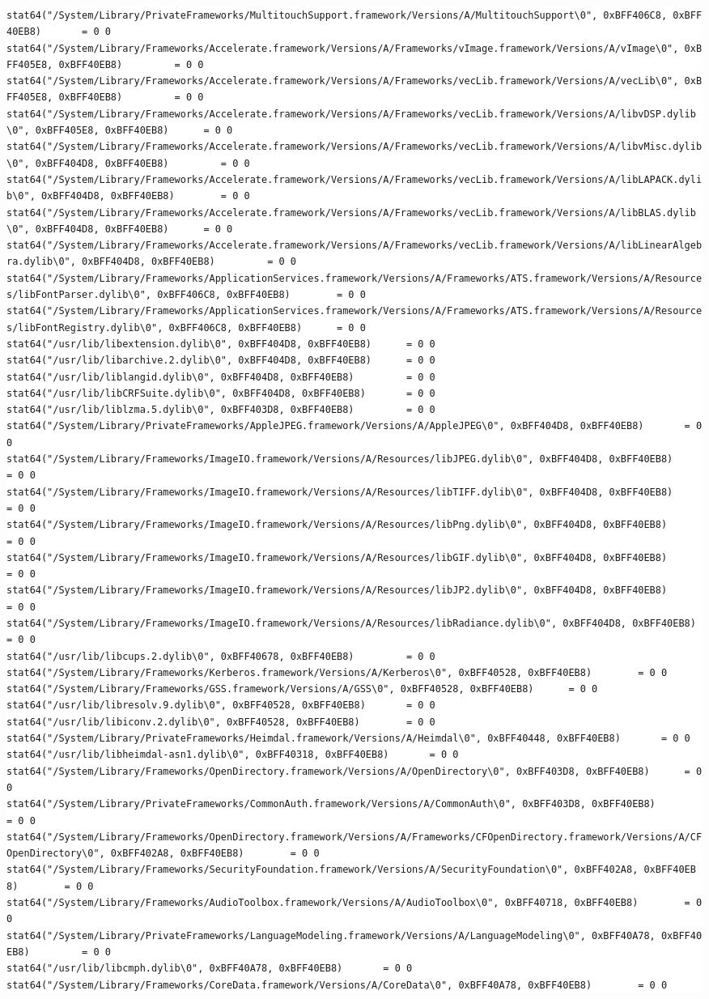 	stat64("/System/Library/PrivateFrameworks/MultitouchSupport.framework/Versions/A/MultitouchSupport\0", 0xBFF406C8, 0xBFF40EB8)		 = 0 0
	stat64("/System/Library/Frameworks/Accelerate.framework/Versions/A/Frameworks/vImage.framework/Versions/A/vImage\0", 0xBFF405E8, 0xBFF40EB8)		 = 0 0
	stat64("/System/Library/Frameworks/Accelerate.framework/Versions/A/Frameworks/vecLib.framework/Versions/A/vecLib\0", 0xBFF405E8, 0xBFF40EB8)		 = 0 0
	stat64("/System/Library/Frameworks/Accelerate.framework/Versions/A/Frameworks/vecLib.framework/Versions/A/libvDSP.dylib\0", 0xBFF405E8, 0xBFF40EB8)		 = 0 0
	stat64("/System/Library/Frameworks/Accelerate.framework/Versions/A/Frameworks/vecLib.framework/Versions/A/libvMisc.dylib\0", 0xBFF404D8, 0xBFF40EB8)		 = 0 0
	stat64("/System/Library/Frameworks/Accelerate.framework/Versions/A/Frameworks/vecLib.framework/Versions/A/libLAPACK.dylib\0", 0xBFF404D8, 0xBFF40EB8)		 = 0 0
	stat64("/System/Library/Frameworks/Accelerate.framework/Versions/A/Frameworks/vecLib.framework/Versions/A/libBLAS.dylib\0", 0xBFF404D8, 0xBFF40EB8)		 = 0 0
	stat64("/System/Library/Frameworks/Accelerate.framework/Versions/A/Frameworks/vecLib.framework/Versions/A/libLinearAlgebra.dylib\0", 0xBFF404D8, 0xBFF40EB8)		 = 0 0
	stat64("/System/Library/Frameworks/ApplicationServices.framework/Versions/A/Frameworks/ATS.framework/Versions/A/Resources/libFontParser.dylib\0", 0xBFF406C8, 0xBFF40EB8)		 = 0 0
	stat64("/System/Library/Frameworks/ApplicationServices.framework/Versions/A/Frameworks/ATS.framework/Versions/A/Resources/libFontRegistry.dylib\0", 0xBFF406C8, 0xBFF40EB8)		 = 0 0
	stat64("/usr/lib/libextension.dylib\0", 0xBFF404D8, 0xBFF40EB8)		 = 0 0
	stat64("/usr/lib/libarchive.2.dylib\0", 0xBFF404D8, 0xBFF40EB8)		 = 0 0
	stat64("/usr/lib/liblangid.dylib\0", 0xBFF404D8, 0xBFF40EB8)		 = 0 0
	stat64("/usr/lib/libCRFSuite.dylib\0", 0xBFF404D8, 0xBFF40EB8)		 = 0 0
	stat64("/usr/lib/liblzma.5.dylib\0", 0xBFF403D8, 0xBFF40EB8)		 = 0 0
	stat64("/System/Library/PrivateFrameworks/AppleJPEG.framework/Versions/A/AppleJPEG\0", 0xBFF404D8, 0xBFF40EB8)		 = 0 0
	stat64("/System/Library/Frameworks/ImageIO.framework/Versions/A/Resources/libJPEG.dylib\0", 0xBFF404D8, 0xBFF40EB8)		 = 0 0
	stat64("/System/Library/Frameworks/ImageIO.framework/Versions/A/Resources/libTIFF.dylib\0", 0xBFF404D8, 0xBFF40EB8)		 = 0 0
	stat64("/System/Library/Frameworks/ImageIO.framework/Versions/A/Resources/libPng.dylib\0", 0xBFF404D8, 0xBFF40EB8)		 = 0 0
	stat64("/System/Library/Frameworks/ImageIO.framework/Versions/A/Resources/libGIF.dylib\0", 0xBFF404D8, 0xBFF40EB8)		 = 0 0
	stat64("/System/Library/Frameworks/ImageIO.framework/Versions/A/Resources/libJP2.dylib\0", 0xBFF404D8, 0xBFF40EB8)		 = 0 0
	stat64("/System/Library/Frameworks/ImageIO.framework/Versions/A/Resources/libRadiance.dylib\0", 0xBFF404D8, 0xBFF40EB8)		 = 0 0
	stat64("/usr/lib/libcups.2.dylib\0", 0xBFF40678, 0xBFF40EB8)		 = 0 0
	stat64("/System/Library/Frameworks/Kerberos.framework/Versions/A/Kerberos\0", 0xBFF40528, 0xBFF40EB8)		 = 0 0
	stat64("/System/Library/Frameworks/GSS.framework/Versions/A/GSS\0", 0xBFF40528, 0xBFF40EB8)		 = 0 0
	stat64("/usr/lib/libresolv.9.dylib\0", 0xBFF40528, 0xBFF40EB8)		 = 0 0
	stat64("/usr/lib/libiconv.2.dylib\0", 0xBFF40528, 0xBFF40EB8)		 = 0 0
	stat64("/System/Library/PrivateFrameworks/Heimdal.framework/Versions/A/Heimdal\0", 0xBFF40448, 0xBFF40EB8)		 = 0 0
	stat64("/usr/lib/libheimdal-asn1.dylib\0", 0xBFF40318, 0xBFF40EB8)		 = 0 0
	stat64("/System/Library/Frameworks/OpenDirectory.framework/Versions/A/OpenDirectory\0", 0xBFF403D8, 0xBFF40EB8)		 = 0 0
	stat64("/System/Library/PrivateFrameworks/CommonAuth.framework/Versions/A/CommonAuth\0", 0xBFF403D8, 0xBFF40EB8)		 = 0 0
	stat64("/System/Library/Frameworks/OpenDirectory.framework/Versions/A/Frameworks/CFOpenDirectory.framework/Versions/A/CFOpenDirectory\0", 0xBFF402A8, 0xBFF40EB8)		 = 0 0
	stat64("/System/Library/Frameworks/SecurityFoundation.framework/Versions/A/SecurityFoundation\0", 0xBFF402A8, 0xBFF40EB8)		 = 0 0
	stat64("/System/Library/Frameworks/AudioToolbox.framework/Versions/A/AudioToolbox\0", 0xBFF40718, 0xBFF40EB8)		 = 0 0
	stat64("/System/Library/PrivateFrameworks/LanguageModeling.framework/Versions/A/LanguageModeling\0", 0xBFF40A78, 0xBFF40EB8)		 = 0 0
	stat64("/usr/lib/libcmph.dylib\0", 0xBFF40A78, 0xBFF40EB8)		 = 0 0
	stat64("/System/Library/Frameworks/CoreData.framework/Versions/A/CoreData\0", 0xBFF40A78, 0xBFF40EB8)		 = 0 0